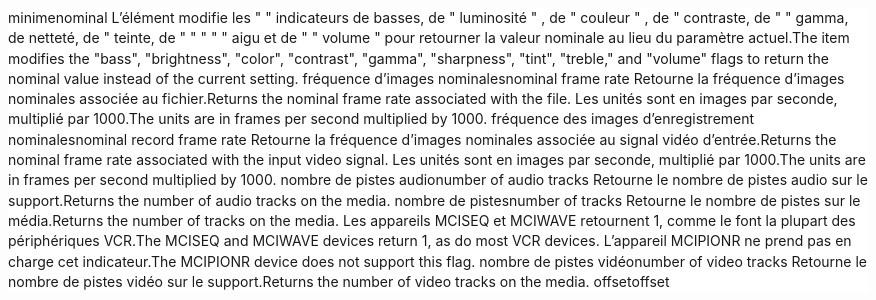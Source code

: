 </tr>
<tr class="even">
<td><span data-ttu-id="387c1-485">minime</span><span class="sxs-lookup"><span data-stu-id="387c1-485">nominal</span></span></td>
<td><span data-ttu-id="387c1-486">L’élément modifie les &quot; &quot; indicateurs de basses, de &quot; luminosité &quot; , de &quot; couleur &quot; , de &quot; contraste, de &quot; &quot; gamma, de netteté, de &quot; teinte, de &quot; &quot; &quot; &quot; &quot; aigu et de &quot; &quot; volume &quot; pour retourner la valeur nominale au lieu du paramètre actuel.</span><span class="sxs-lookup"><span data-stu-id="387c1-486">The item modifies the &quot;bass&quot;, &quot;brightness&quot;, &quot;color&quot;, &quot;contrast&quot;, &quot;gamma&quot;, &quot;sharpness&quot;, &quot;tint&quot;, &quot;treble,&quot; and &quot;volume&quot; flags to return the nominal value instead of the current setting.</span></span></td>
</tr>
<tr class="odd">
<td><span data-ttu-id="387c1-487">fréquence d’images nominales</span><span class="sxs-lookup"><span data-stu-id="387c1-487">nominal frame rate</span></span></td>
<td><span data-ttu-id="387c1-488">Retourne la fréquence d’images nominales associée au fichier.</span><span class="sxs-lookup"><span data-stu-id="387c1-488">Returns the nominal frame rate associated with the file.</span></span> <span data-ttu-id="387c1-489">Les unités sont en images par seconde, multiplié par 1000.</span><span class="sxs-lookup"><span data-stu-id="387c1-489">The units are in frames per second multiplied by 1000.</span></span></td>
</tr>
<tr class="even">
<td><span data-ttu-id="387c1-490">fréquence des images d’enregistrement nominales</span><span class="sxs-lookup"><span data-stu-id="387c1-490">nominal record frame rate</span></span></td>
<td><span data-ttu-id="387c1-491">Retourne la fréquence d’images nominales associée au signal vidéo d’entrée.</span><span class="sxs-lookup"><span data-stu-id="387c1-491">Returns the nominal frame rate associated with the input video signal.</span></span> <span data-ttu-id="387c1-492">Les unités sont en images par seconde, multiplié par 1000.</span><span class="sxs-lookup"><span data-stu-id="387c1-492">The units are in frames per second multiplied by 1000.</span></span></td>
</tr>
<tr class="odd">
<td><span data-ttu-id="387c1-493">nombre de pistes audio</span><span class="sxs-lookup"><span data-stu-id="387c1-493">number of audio tracks</span></span></td>
<td><span data-ttu-id="387c1-494">Retourne le nombre de pistes audio sur le support.</span><span class="sxs-lookup"><span data-stu-id="387c1-494">Returns the number of audio tracks on the media.</span></span></td>
</tr>
<tr class="even">
<td><span data-ttu-id="387c1-495">nombre de pistes</span><span class="sxs-lookup"><span data-stu-id="387c1-495">number of tracks</span></span></td>
<td><span data-ttu-id="387c1-496">Retourne le nombre de pistes sur le média.</span><span class="sxs-lookup"><span data-stu-id="387c1-496">Returns the number of tracks on the media.</span></span> <span data-ttu-id="387c1-497">Les appareils MCISEQ et MCIWAVE retournent 1, comme le font la plupart des périphériques VCR.</span><span class="sxs-lookup"><span data-stu-id="387c1-497">The MCISEQ and MCIWAVE devices return 1, as do most VCR devices.</span></span> <span data-ttu-id="387c1-498">L’appareil MCIPIONR ne prend pas en charge cet indicateur.</span><span class="sxs-lookup"><span data-stu-id="387c1-498">The MCIPIONR device does not support this flag.</span></span></td>
</tr>
<tr class="odd">
<td><span data-ttu-id="387c1-499">nombre de pistes vidéo</span><span class="sxs-lookup"><span data-stu-id="387c1-499">number of video tracks</span></span></td>
<td><span data-ttu-id="387c1-500">Retourne le nombre de pistes vidéo sur le support.</span><span class="sxs-lookup"><span data-stu-id="387c1-500">Returns the number of video tracks on the media.</span></span></td>
</tr>
<tr class="even">
<td><span data-ttu-id="387c1-501">offset</span><span class="sxs-lookup"><span data-stu-id="387c1-501">offset</span></span></td>